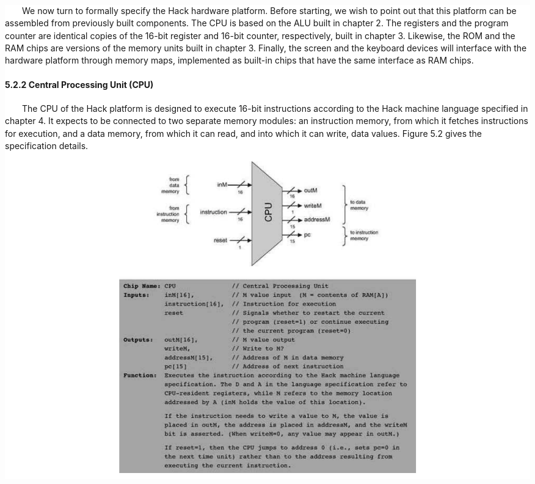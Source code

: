 &emsp;&emsp;We now turn to formally specify the Hack hardware platform. Before starting, we wish to point out that this platform can be assembled from previously built components. The CPU is based on the ALU built in chapter 2. The registers and the program counter are identical copies of the 16-bit register and 16-bit counter, respectively, built in chapter 3. Likewise, the ROM and the RAM chips are versions of the memory units built in chapter 3. Finally, the screen and the keyboard devices will interface with the hardware platform through memory maps, implemented as built-in chips that have the same interface as RAM chips.



#### 5.2.2 Central Processing Unit (CPU)

&emsp;&emsp;The CPU of the Hack platform is designed to execute 16-bit instructions according to the Hack machine language specified in chapter 4. It expects to be connected to two separate memory modules: an instruction memory, from which it fetches instructions for execution, and a data memory, from which it can read, and into which it can write, data values. Figure 5.2 gives the specification details.

<div align="center"><img width="500" src="../figure/05/5.2.png"/></div>
